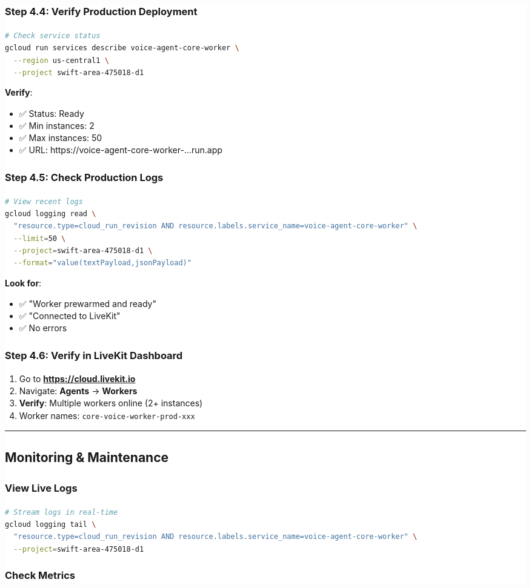 ### Step 4.4: Verify Production Deployment

```bash
# Check service status
gcloud run services describe voice-agent-core-worker \
  --region us-central1 \
  --project swift-area-475018-d1
```

**Verify**:
- ✅ Status: Ready
- ✅ Min instances: 2
- ✅ Max instances: 50
- ✅ URL: https://voice-agent-core-worker-...run.app

### Step 4.5: Check Production Logs

```bash
# View recent logs
gcloud logging read \
  "resource.type=cloud_run_revision AND resource.labels.service_name=voice-agent-core-worker" \
  --limit=50 \
  --project=swift-area-475018-d1 \
  --format="value(textPayload,jsonPayload)"
```

**Look for**:
- ✅ "Worker prewarmed and ready"
- ✅ "Connected to LiveKit"
- ✅ No errors

### Step 4.6: Verify in LiveKit Dashboard

1. Go to **https://cloud.livekit.io**
2. Navigate: **Agents** → **Workers**
3. **Verify**: Multiple workers online (2+ instances)
4. Worker names: `core-voice-worker-prod-xxx`

---

## Monitoring & Maintenance

### View Live Logs

```bash
# Stream logs in real-time
gcloud logging tail \
  "resource.type=cloud_run_revision AND resource.labels.service_name=voice-agent-core-worker" \
  --project=swift-area-475018-d1
```

### Check Metrics
